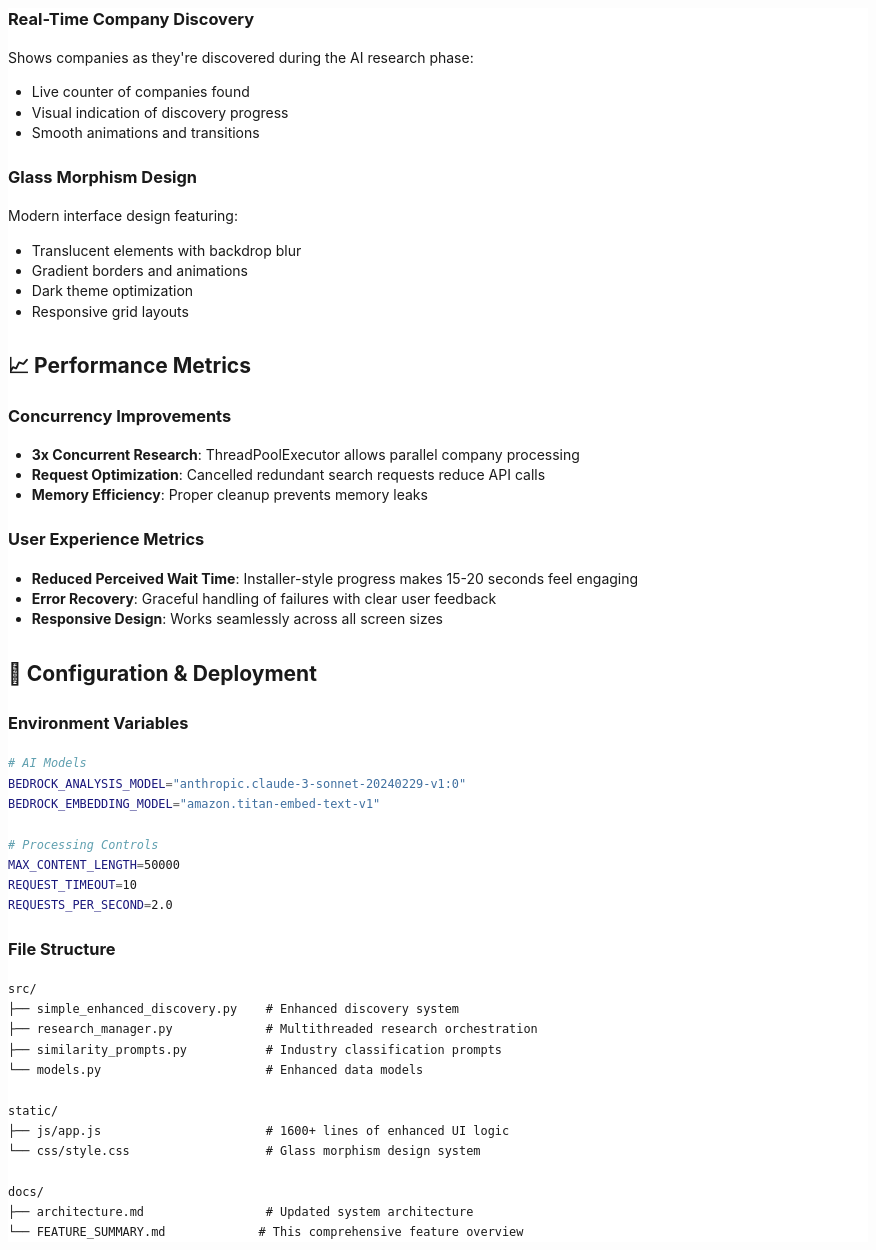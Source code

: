 ### Real-Time Company Discovery
Shows companies as they're discovered during the AI research phase:
- Live counter of companies found
- Visual indication of discovery progress
- Smooth animations and transitions

### Glass Morphism Design
Modern interface design featuring:
- Translucent elements with backdrop blur
- Gradient borders and animations
- Dark theme optimization
- Responsive grid layouts

## 📈 Performance Metrics

### Concurrency Improvements
- **3x Concurrent Research**: ThreadPoolExecutor allows parallel company processing
- **Request Optimization**: Cancelled redundant search requests reduce API calls
- **Memory Efficiency**: Proper cleanup prevents memory leaks

### User Experience Metrics
- **Reduced Perceived Wait Time**: Installer-style progress makes 15-20 seconds feel engaging
- **Error Recovery**: Graceful handling of failures with clear user feedback
- **Responsive Design**: Works seamlessly across all screen sizes

## 🔧 Configuration & Deployment

### Environment Variables
```bash
# AI Models
BEDROCK_ANALYSIS_MODEL="anthropic.claude-3-sonnet-20240229-v1:0"
BEDROCK_EMBEDDING_MODEL="amazon.titan-embed-text-v1"

# Processing Controls  
MAX_CONTENT_LENGTH=50000
REQUEST_TIMEOUT=10
REQUESTS_PER_SECOND=2.0
```

### File Structure
```
src/
├── simple_enhanced_discovery.py    # Enhanced discovery system
├── research_manager.py             # Multithreaded research orchestration
├── similarity_prompts.py           # Industry classification prompts
└── models.py                       # Enhanced data models

static/
├── js/app.js                       # 1600+ lines of enhanced UI logic
└── css/style.css                   # Glass morphism design system

docs/
├── architecture.md                 # Updated system architecture
└── FEATURE_SUMMARY.md             # This comprehensive feature overview
```

